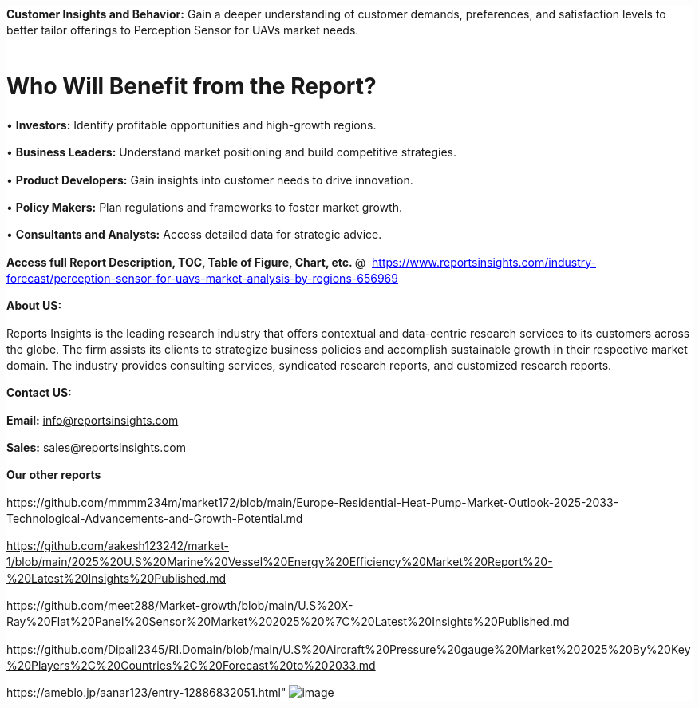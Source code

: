 <strong>Customer Insights and Behavior:</strong>
Gain a deeper understanding of customer demands, preferences, and satisfaction levels to better tailor offerings to Perception Sensor for UAVs market needs.

# <strong>Who Will Benefit from the Report?</strong>

• <strong>Investors:</strong> Identify profitable opportunities and high-growth regions.

• <strong>Business Leaders:</strong> Understand market positioning and build competitive strategies.

• <strong>Product Developers:</strong> Gain insights into customer needs to drive innovation.

• <strong>Policy Makers:</strong> Plan regulations and frameworks to foster market growth.

• <strong>Consultants and Analysts:</strong> Access detailed data for strategic advice.
</ul>
<strong>Access full Report Description, TOC, Table of Figure, Chart, etc. </strong>@  <a href=https://www.reportsinsights.com/industry-forecast/perception-sensor-for-uavs-market-analysis-by-regions-656969 style=color:#0000ff;>https://www.reportsinsights.com/industry-forecast/perception-sensor-for-uavs-market-analysis-by-regions-656969</a></font>

<strong><strong>About US</strong>:</strong>

Reports Insights is the leading research industry that offers contextual and data-centric research services to its customers across the globe. The firm assists its clients to strategize business policies and accomplish sustainable growth in their respective market domain. The industry provides consulting services, syndicated research reports, and customized research reports.

<strong>Contact US:</strong>

<p class=""""><b>Email:</b> <a href=mailto:info@reportsinsights.com>info@reportsinsights.com</a></p>
<p class=""""><b>Sales:</b> <a href=mailto:sales@reportsinsights.com>sales@reportsinsights.com</a></p>

<strong>Our other reports</strong>

<a href=https://github.com/mmmm234m/market172/blob/main/Europe-Residential-Heat-Pump-Market-Outlook-2025-2033-Technological-Advancements-and-Growth-Potential.md>https://github.com/mmmm234m/market172/blob/main/Europe-Residential-Heat-Pump-Market-Outlook-2025-2033-Technological-Advancements-and-Growth-Potential.md</a>

<a href=https://github.com/aakesh123242/market-1/blob/main/2025%20U.S%20Marine%20Vessel%20Energy%20Efficiency%20Market%20Report%20-%20Latest%20Insights%20Published.md>https://github.com/aakesh123242/market-1/blob/main/2025%20U.S%20Marine%20Vessel%20Energy%20Efficiency%20Market%20Report%20-%20Latest%20Insights%20Published.md</a>

<a href=https://github.com/meet288/Market-growth/blob/main/U.S%20X-Ray%20Flat%20Panel%20Sensor%20Market%202025%20%7C%20Latest%20Insights%20Published.md>https://github.com/meet288/Market-growth/blob/main/U.S%20X-Ray%20Flat%20Panel%20Sensor%20Market%202025%20%7C%20Latest%20Insights%20Published.md</a>

<a href=https://github.com/Dipali2345/RI.Domain/blob/main/U.S%20Aircraft%20Pressure%20gauge%20Market%202025%20By%20Key%20Players%2C%20Countries%2C%20Forecast%20to%202033.md>https://github.com/Dipali2345/RI.Domain/blob/main/U.S%20Aircraft%20Pressure%20gauge%20Market%202025%20By%20Key%20Players%2C%20Countries%2C%20Forecast%20to%202033.md</a>

<a href=https://ameblo.jp/aanar123/entry-12886832051.html>https://ameblo.jp/aanar123/entry-12886832051.html</a>"
![image](https://github.com/user-attachments/assets/e8e466bc-53f1-4f65-962b-8a0cd3a96118)
